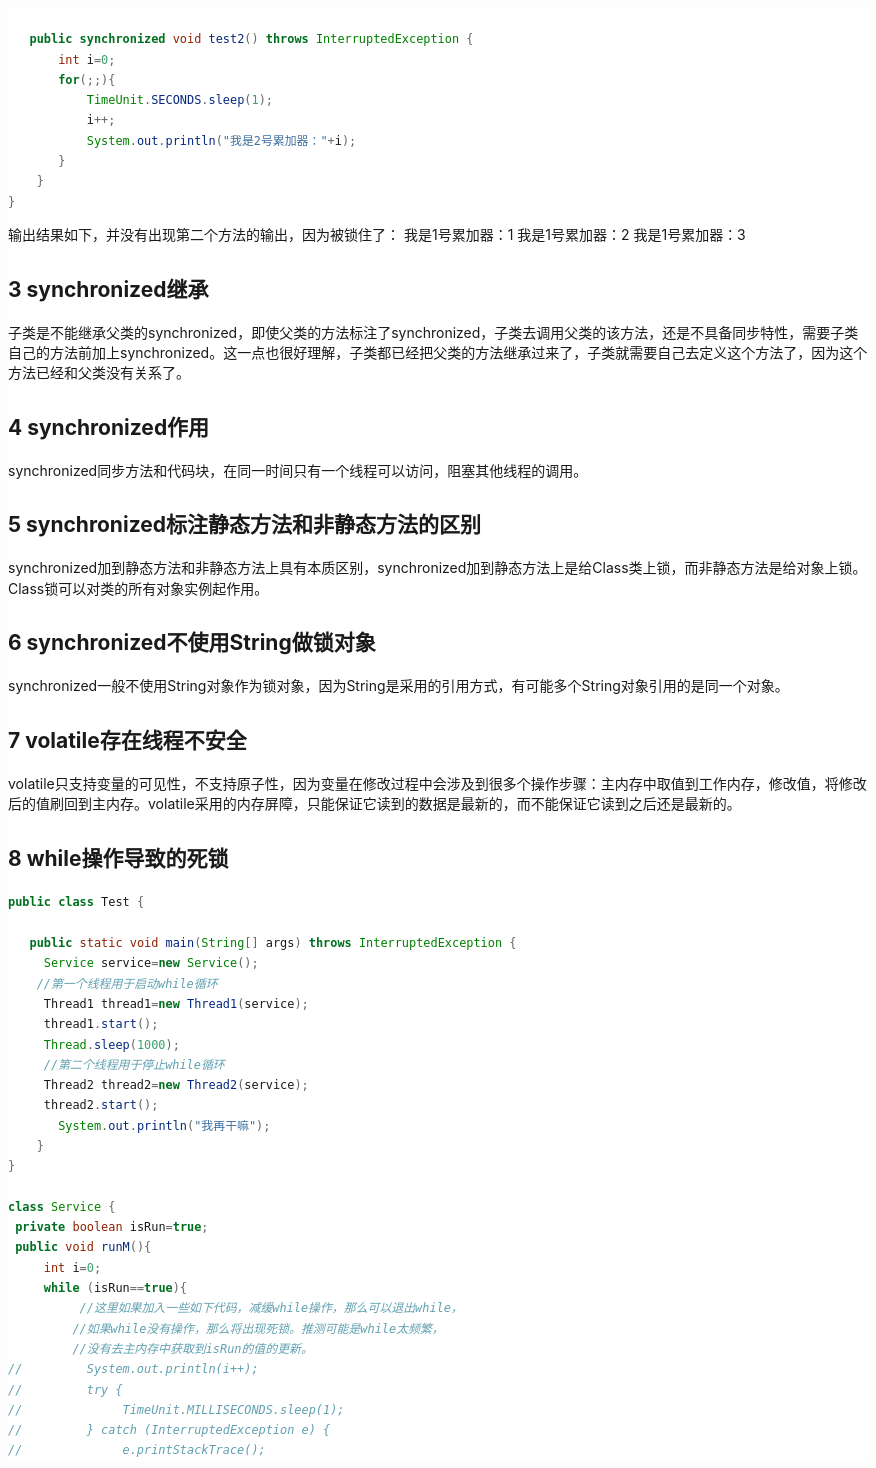 ``` java

   public synchronized void test2() throws InterruptedException {
       int i=0;
       for(;;){
           TimeUnit.SECONDS.sleep(1);
           i++;
           System.out.println("我是2号累加器："+i);
       }
    }
}
```
输出结果如下，并没有出现第二个方法的输出，因为被锁住了：
我是1号累加器：1
我是1号累加器：2
我是1号累加器：3
## 3 synchronized继承
子类是不能继承父类的synchronized，即使父类的方法标注了synchronized，子类去调用父类的该方法，还是不具备同步特性，需要子类自己的方法前加上synchronized。这一点也很好理解，子类都已经把父类的方法继承过来了，子类就需要自己去定义这个方法了，因为这个方法已经和父类没有关系了。
## 4 synchronized作用
synchronized同步方法和代码块，在同一时间只有一个线程可以访问，阻塞其他线程的调用。
## 5 synchronized标注静态方法和非静态方法的区别 
synchronized加到静态方法和非静态方法上具有本质区别，synchronized加到静态方法上是给Class类上锁，而非静态方法是给对象上锁。Class锁可以对类的所有对象实例起作用。
## 6 synchronized不使用String做锁对象
synchronized一般不使用String对象作为锁对象，因为String是采用的引用方式，有可能多个String对象引用的是同一个对象。
## 7 volatile存在线程不安全
volatile只支持变量的可见性，不支持原子性，因为变量在修改过程中会涉及到很多个操作步骤：主内存中取值到工作内存，修改值，将修改后的值刷回到主内存。volatile采用的内存屏障，只能保证它读到的数据是最新的，而不能保证它读到之后还是最新的。
## 8 while操作导致的死锁
``` java
public class Test {

   public static void main(String[] args) throws InterruptedException {
     Service service=new Service();
    //第一个线程用于启动while循环
     Thread1 thread1=new Thread1(service);
     thread1.start();
     Thread.sleep(1000);
     //第二个线程用于停止while循环
     Thread2 thread2=new Thread2(service);
     thread2.start();
       System.out.println("我再干嘛");
    }
}

class Service {
 private boolean isRun=true;
 public void runM(){
     int i=0;
     while (isRun==true){
          //这里如果加入一些如下代码，减缓while操作，那么可以退出while，
         //如果while没有操作，那么将出现死锁。推测可能是while太频繁，
         //没有去主内存中获取到isRun的值的更新。
//         System.out.println(i++);
//         try {
//              TimeUnit.MILLISECONDS.sleep(1);
//         } catch (InterruptedException e) {
//              e.printStackTrace();
```